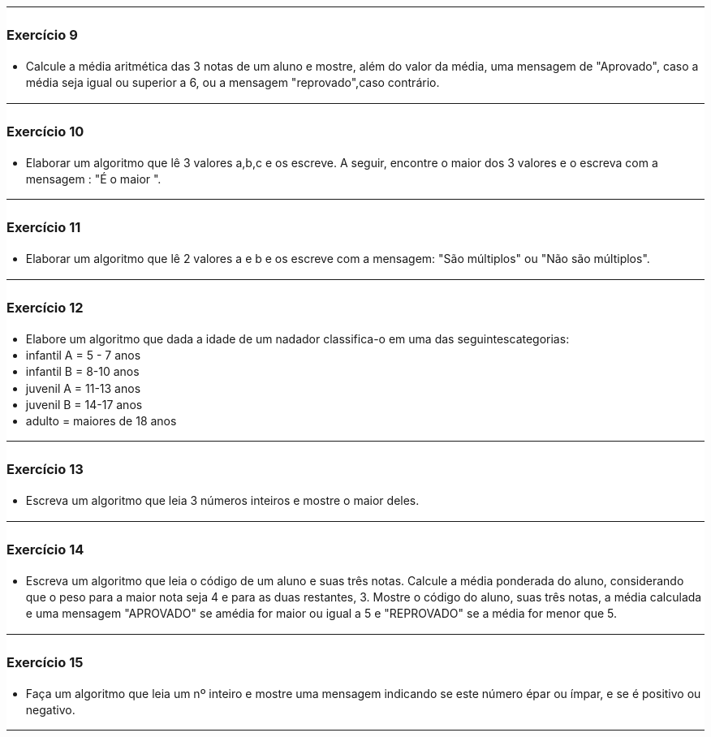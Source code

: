 <hr>

### Exercício 9

- Calcule a média aritmética das 3 notas de um aluno e mostre, além do valor da média, uma mensagem de "Aprovado", caso a média seja igual ou superior a 6, ou a mensagem "reprovado",caso contrário.

<hr>

### Exercício 10

- Elaborar um algoritmo que lê 3 valores a,b,c e os escreve. A seguir, encontre o maior dos 3 valores e o escreva com a mensagem : "É o maior ".

<hr>

### Exercício 11

- Elaborar um algoritmo que lê 2 valores a e b e os escreve com a mensagem: "São múltiplos" ou "Não são múltiplos".

<hr>

### Exercício 12

- Elabore um algoritmo que dada a idade de um nadador classifica-o em uma das seguintescategorias:
- infantil A = 5 - 7 anos
- infantil B = 8-10 anos
- juvenil A = 11-13 anos 
- juvenil B = 14-17 anos
- adulto = maiores de 18 anos

<hr>

### Exercício 13

- Escreva um algoritmo que leia 3 números inteiros e mostre o maior deles.

<hr>

### Exercício 14

- Escreva um algoritmo que leia o código de um aluno e suas três notas. Calcule a média ponderada do aluno, considerando que o peso para a maior nota seja 4 e para as duas restantes, 3. Mostre o código do aluno, suas três notas, a média calculada e uma mensagem "APROVADO" se amédia for maior ou igual a 5 e "REPROVADO" se a média for menor que 5.

<hr>

### Exercício 15

- Faça um algoritmo que leia um nº inteiro e mostre uma mensagem indicando se este número épar ou ímpar, e se é positivo ou negativo.

<hr>
